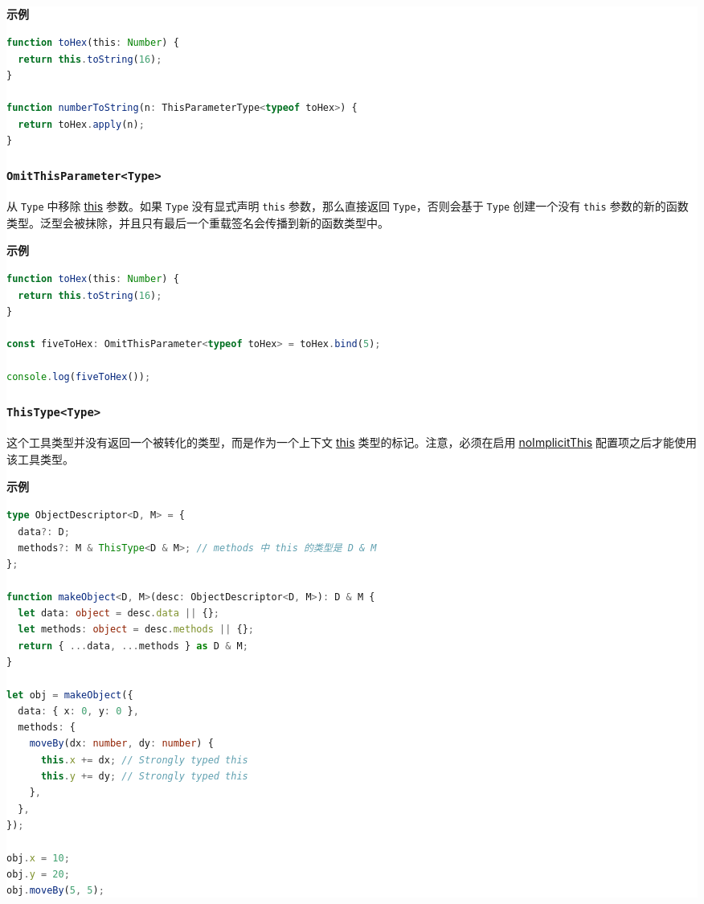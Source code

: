 **示例**

```ts
function toHex(this: Number) {
  return this.toString(16);
}
 
function numberToString(n: ThisParameterType<typeof toHex>) {
  return toHex.apply(n);
}
```

### `OmitThisParameter<Type>`

从 `Type` 中移除 [this](https://www.typescriptlang.org/docs/handbook/functions.html#this-parameters) 参数。如果 `Type` 没有显式声明 `this` 参数，那么直接返回 `Type`，否则会基于 `Type` 创建一个没有 `this` 参数的新的函数类型。泛型会被抹除，并且只有最后一个重载签名会传播到新的函数类型中。

**示例**

```ts
function toHex(this: Number) {
  return this.toString(16);
}
 
const fiveToHex: OmitThisParameter<typeof toHex> = toHex.bind(5);
 
console.log(fiveToHex());
```

### `ThisType<Type>`

这个工具类型并没有返回一个被转化的类型，而是作为一个上下文 [this](https://www.typescriptlang.org/docs/handbook/functions.html#this) 类型的标记。注意，必须在启用 [noImplicitThis](https://www.typescriptlang.org/tsconfig#noImplicitThis) 配置项之后才能使用该工具类型。

**示例**

```ts
type ObjectDescriptor<D, M> = {
  data?: D;
  methods?: M & ThisType<D & M>; // methods 中 this 的类型是 D & M
};
 
function makeObject<D, M>(desc: ObjectDescriptor<D, M>): D & M {
  let data: object = desc.data || {};
  let methods: object = desc.methods || {};
  return { ...data, ...methods } as D & M;
}
 
let obj = makeObject({
  data: { x: 0, y: 0 },
  methods: {
    moveBy(dx: number, dy: number) {
      this.x += dx; // Strongly typed this
      this.y += dy; // Strongly typed this
    },
  },
});
 
obj.x = 10;
obj.y = 20;
obj.moveBy(5, 5);
```
